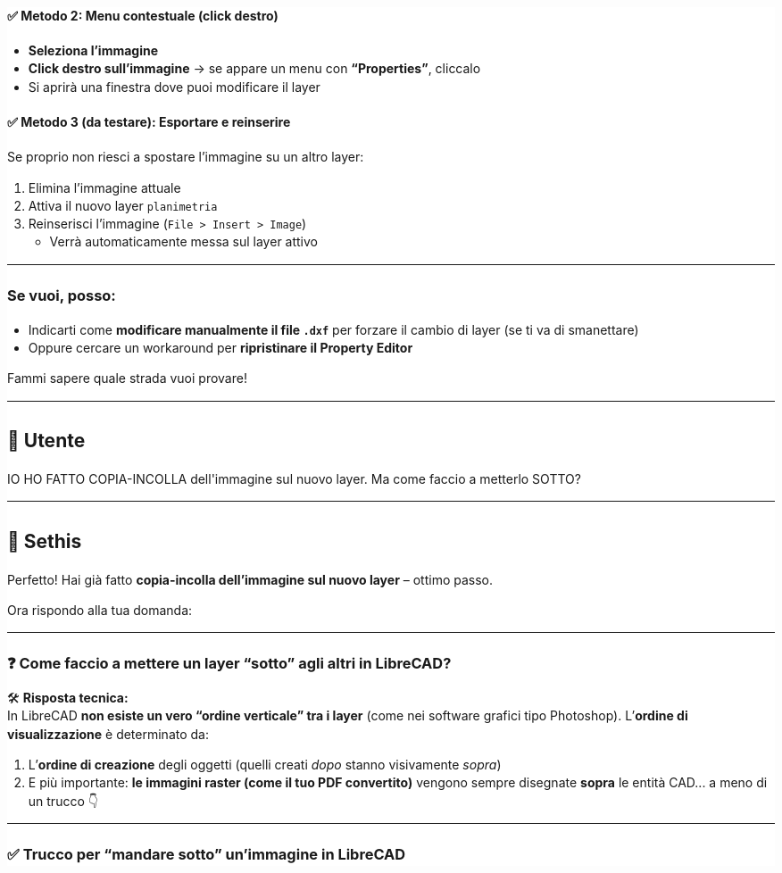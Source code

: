 #### ✅ Metodo 2: Menu contestuale (click destro)
- **Seleziona l’immagine**
- **Click destro sull’immagine** → se appare un menu con **“Properties”**, cliccalo
- Si aprirà una finestra dove puoi modificare il layer

#### ✅ Metodo 3 (da testare): Esportare e reinserire
Se proprio non riesci a spostare l’immagine su un altro layer:
1. Elimina l’immagine attuale
2. Attiva il nuovo layer `planimetria`
3. Reinserisci l’immagine (`File > Insert > Image`)
   - Verrà automaticamente messa sul layer attivo

---

### Se vuoi, posso:
- Indicarti come **modificare manualmente il file `.dxf`** per forzare il cambio di layer (se ti va di smanettare)
- Oppure cercare un workaround per **ripristinare il Property Editor**

Fammi sapere quale strada vuoi provare!

---

## 👤 **Utente**

IO HO FATTO COPIA-INCOLLA dell'immagine sul nuovo layer.
Ma come faccio a metterlo SOTTO?

---

## 🤖 **Sethis**

Perfetto! Hai già fatto **copia-incolla dell’immagine sul nuovo layer** – ottimo passo.

Ora rispondo alla tua domanda:

---

### ❓ **Come faccio a mettere un layer “sotto” agli altri in LibreCAD?**

🛠️ **Risposta tecnica:**  
In LibreCAD **non esiste un vero “ordine verticale” tra i layer** (come nei software grafici tipo Photoshop). L’**ordine di visualizzazione** è determinato da:
1. L’**ordine di creazione** degli oggetti (quelli creati *dopo* stanno visivamente *sopra*)
2. E più importante: **le immagini raster (come il tuo PDF convertito)** vengono sempre disegnate **sopra** le entità CAD... a meno di un trucco 👇

---

### ✅ **Trucco per “mandare sotto” un’immagine in LibreCAD**
